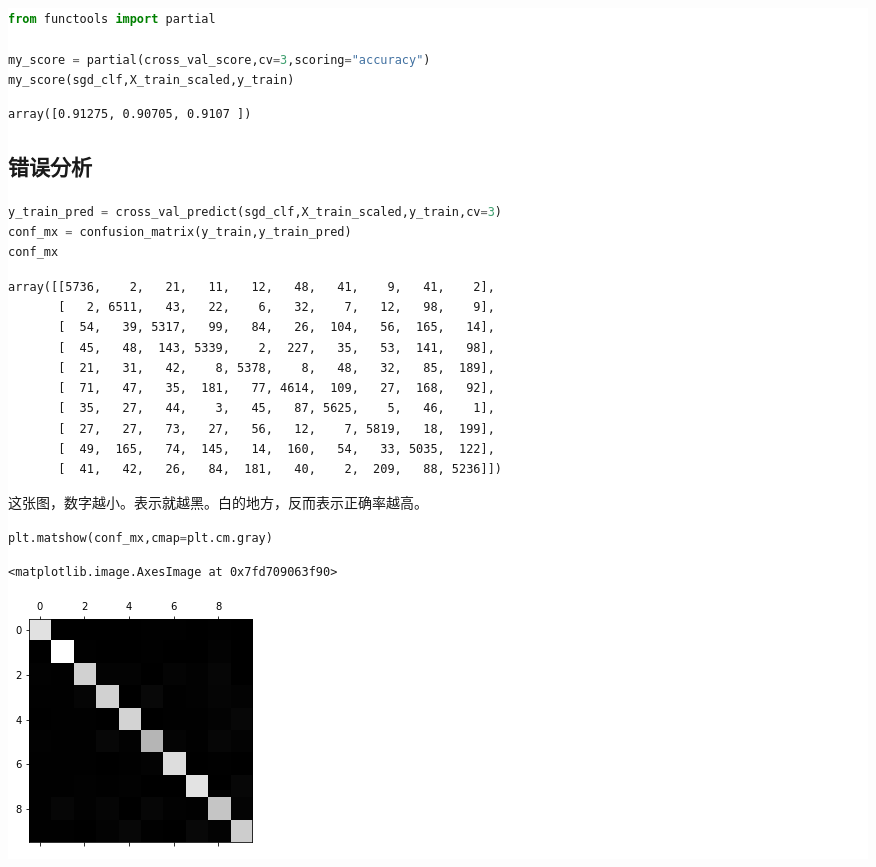 
```python
from functools import partial

my_score = partial(cross_val_score,cv=3,scoring="accuracy")
my_score(sgd_clf,X_train_scaled,y_train)

```




    array([0.91275, 0.90705, 0.9107 ])



## 错误分析



```python
y_train_pred = cross_val_predict(sgd_clf,X_train_scaled,y_train,cv=3)
conf_mx = confusion_matrix(y_train,y_train_pred)
conf_mx
```




    array([[5736,    2,   21,   11,   12,   48,   41,    9,   41,    2],
           [   2, 6511,   43,   22,    6,   32,    7,   12,   98,    9],
           [  54,   39, 5317,   99,   84,   26,  104,   56,  165,   14],
           [  45,   48,  143, 5339,    2,  227,   35,   53,  141,   98],
           [  21,   31,   42,    8, 5378,    8,   48,   32,   85,  189],
           [  71,   47,   35,  181,   77, 4614,  109,   27,  168,   92],
           [  35,   27,   44,    3,   45,   87, 5625,    5,   46,    1],
           [  27,   27,   73,   27,   56,   12,    7, 5819,   18,  199],
           [  49,  165,   74,  145,   14,  160,   54,   33, 5035,  122],
           [  41,   42,   26,   84,  181,   40,    2,  209,   88, 5236]])



这张图，数字越小。表示就越黑。白的地方，反而表示正确率越高。


```python
plt.matshow(conf_mx,cmap=plt.cm.gray)
```




    <matplotlib.image.AxesImage at 0x7fd709063f90>




![png](output_51_1.png)
